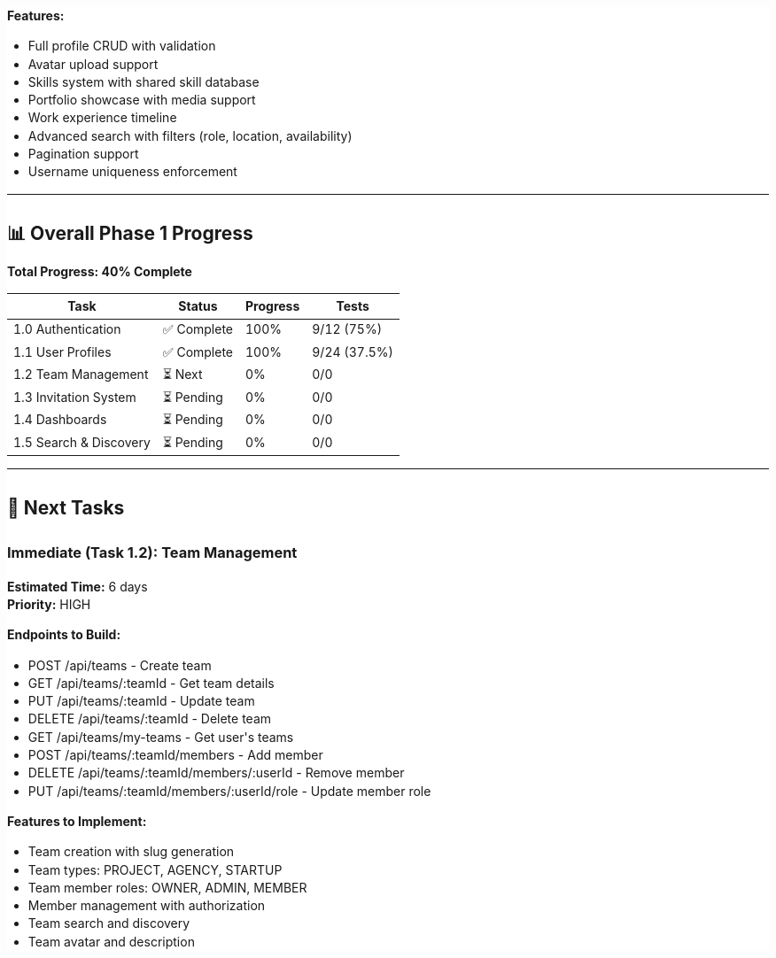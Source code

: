 **Features:**
- Full profile CRUD with validation
- Avatar upload support
- Skills system with shared skill database
- Portfolio showcase with media support
- Work experience timeline
- Advanced search with filters (role, location, availability)
- Pagination support
- Username uniqueness enforcement

---

## 📊 Overall Phase 1 Progress

**Total Progress: 40% Complete**

| Task | Status | Progress | Tests |
|------|--------|----------|-------|
| 1.0 Authentication | ✅ Complete | 100% | 9/12 (75%) |
| 1.1 User Profiles | ✅ Complete | 100% | 9/24 (37.5%) |
| 1.2 Team Management | ⏳ Next | 0% | 0/0 |
| 1.3 Invitation System | ⏳ Pending | 0% | 0/0 |
| 1.4 Dashboards | ⏳ Pending | 0% | 0/0 |
| 1.5 Search & Discovery | ⏳ Pending | 0% | 0/0 |

---

## 🎯 Next Tasks

### Immediate (Task 1.2): Team Management
**Estimated Time:** 6 days  
**Priority:** HIGH

**Endpoints to Build:**
- POST /api/teams - Create team
- GET /api/teams/:teamId - Get team details
- PUT /api/teams/:teamId - Update team
- DELETE /api/teams/:teamId - Delete team
- GET /api/teams/my-teams - Get user's teams
- POST /api/teams/:teamId/members - Add member
- DELETE /api/teams/:teamId/members/:userId - Remove member
- PUT /api/teams/:teamId/members/:userId/role - Update member role

**Features to Implement:**
- Team creation with slug generation
- Team types: PROJECT, AGENCY, STARTUP
- Team member roles: OWNER, ADMIN, MEMBER
- Member management with authorization
- Team search and discovery
- Team avatar and description
